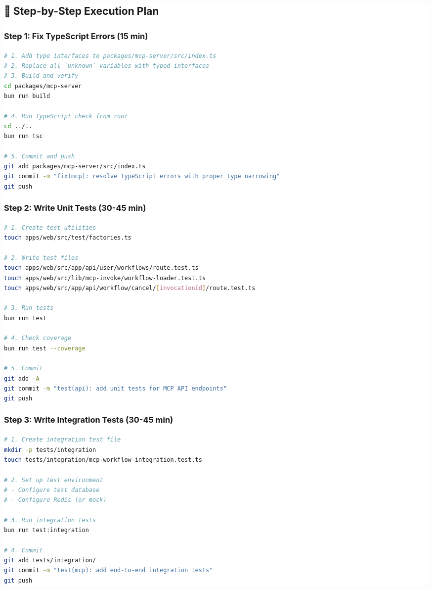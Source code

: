 
## 🚀 Step-by-Step Execution Plan

### Step 1: Fix TypeScript Errors (15 min)
```bash
# 1. Add type interfaces to packages/mcp-server/src/index.ts
# 2. Replace all `unknown` variables with typed interfaces
# 3. Build and verify
cd packages/mcp-server
bun run build

# 4. Run TypeScript check from root
cd ../..
bun run tsc

# 5. Commit and push
git add packages/mcp-server/src/index.ts
git commit -m "fix(mcp): resolve TypeScript errors with proper type narrowing"
git push
```

### Step 2: Write Unit Tests (30-45 min)
```bash
# 1. Create test utilities
touch apps/web/src/test/factories.ts

# 2. Write test files
touch apps/web/src/app/api/user/workflows/route.test.ts
touch apps/web/src/lib/mcp-invoke/workflow-loader.test.ts
touch apps/web/src/app/api/workflow/cancel/[invocationId]/route.test.ts

# 3. Run tests
bun run test

# 4. Check coverage
bun run test --coverage

# 5. Commit
git add -A
git commit -m "test(api): add unit tests for MCP API endpoints"
git push
```

### Step 3: Write Integration Tests (30-45 min)
```bash
# 1. Create integration test file
mkdir -p tests/integration
touch tests/integration/mcp-workflow-integration.test.ts

# 2. Set up test environment
# - Configure test database
# - Configure Redis (or mock)

# 3. Run integration tests
bun run test:integration

# 4. Commit
git add tests/integration/
git commit -m "test(mcp): add end-to-end integration tests"
git push
```
